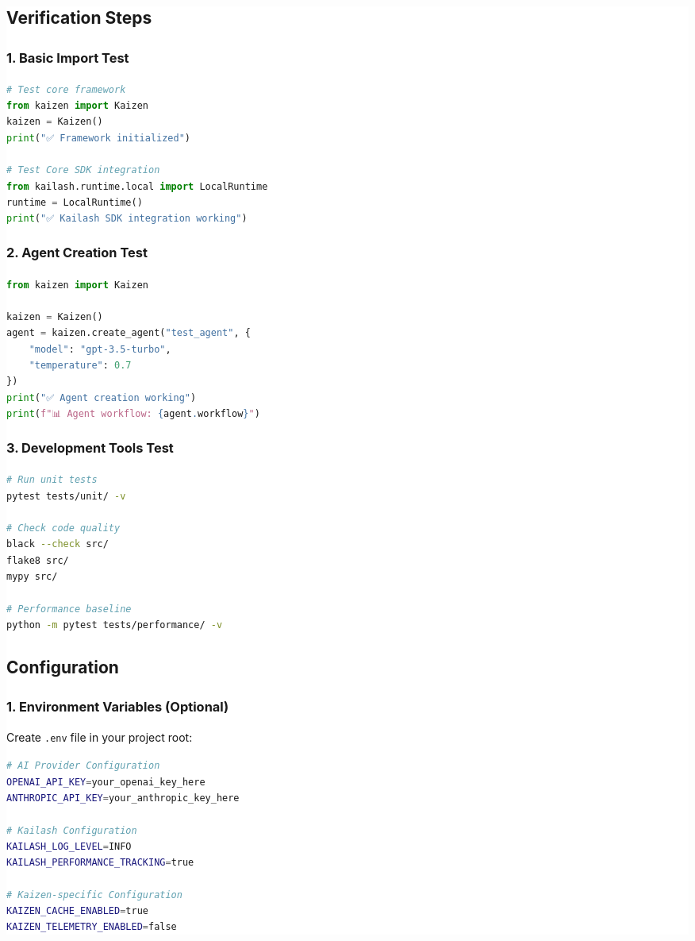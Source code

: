 ## Verification Steps

### 1. Basic Import Test
```python
# Test core framework
from kaizen import Kaizen
kaizen = Kaizen()
print("✅ Framework initialized")

# Test Core SDK integration
from kailash.runtime.local import LocalRuntime
runtime = LocalRuntime()
print("✅ Kailash SDK integration working")
```

### 2. Agent Creation Test
```python
from kaizen import Kaizen

kaizen = Kaizen()
agent = kaizen.create_agent("test_agent", {
    "model": "gpt-3.5-turbo",
    "temperature": 0.7
})
print("✅ Agent creation working")
print(f"📊 Agent workflow: {agent.workflow}")
```

### 3. Development Tools Test
```bash
# Run unit tests
pytest tests/unit/ -v

# Check code quality
black --check src/
flake8 src/
mypy src/

# Performance baseline
python -m pytest tests/performance/ -v
```

## Configuration

### 1. Environment Variables (Optional)

Create `.env` file in your project root:
```bash
# AI Provider Configuration
OPENAI_API_KEY=your_openai_key_here
ANTHROPIC_API_KEY=your_anthropic_key_here

# Kailash Configuration
KAILASH_LOG_LEVEL=INFO
KAILASH_PERFORMANCE_TRACKING=true

# Kaizen-specific Configuration
KAIZEN_CACHE_ENABLED=true
KAIZEN_TELEMETRY_ENABLED=false
```
